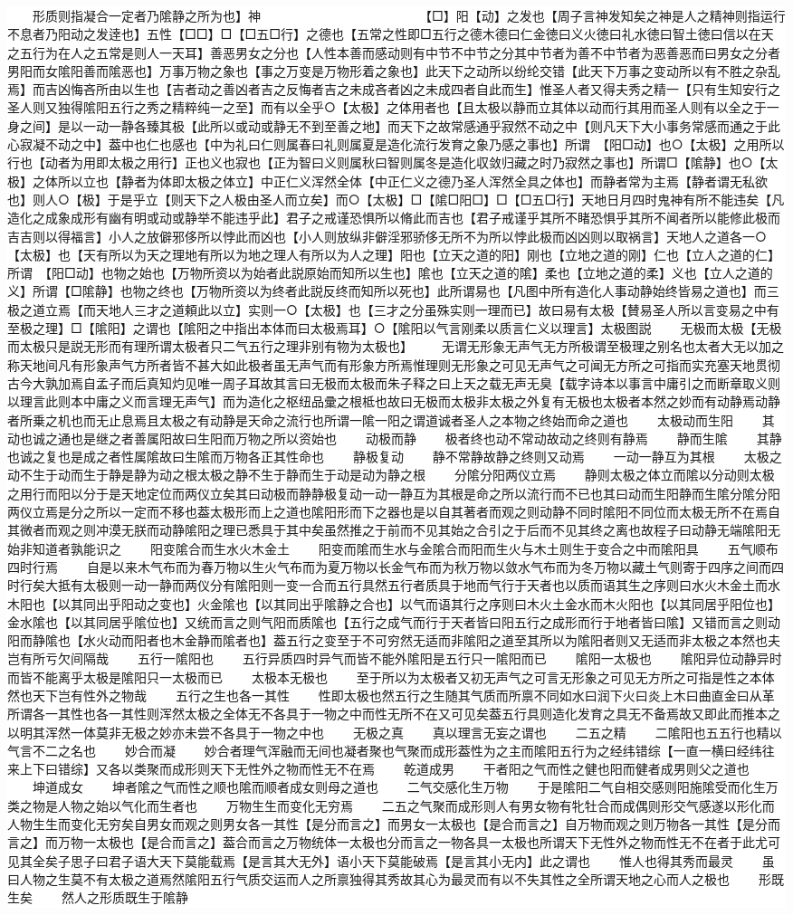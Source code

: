 　　形质则指凝合一定者乃隂静之所为也】神　　　　　　　　　　　　　【□】阳【动】之发也【周子言神发知矣之神是人之精神则指运行不息者乃阳动之发逹也】五性【□□】□【□五□行】之德也【五常之性即□五行之德木德曰仁金徳曰义火徳曰礼水徳曰智土徳曰信以在天之五行为在人之五常是则人一天耳】善恶男女之分也【人性本善而感动则有中节不中节之分其中节者为善不中节者为恶善恶而曰男女之分者男阳而女隂阳善而隂恶也】万事万物之象也【事之万变是万物形着之象也】此天下之动所以纷纶交错【此天下万事之变动所以有不胜之杂乱焉】而吉凶悔吝所由以生也【吉者动之善凶者吉之反悔者吉之未成吝者凶之未成四者自此而生】惟圣人者又得夫秀之精一【只有生知安行之圣人则又独得隂阳五行之秀之精粹纯一之至】而有以全乎○【太极】之体用者也【且太极以静而立其体以动而行其用而圣人则有以全之于一身之间】是以一动一静各臻其极【此所以或动或静无不到至善之地】而天下之故常感通乎寂然不动之中【则凡天下大小事务常感而通之于此心寂凝不动之中】葢中也仁也感也【中为礼曰仁则属春曰礼则属夏是造化流行发育之象乃感之事也】所谓　【阳□动】也○【太极】之用所以行也【动者为用即太极之用行】正也义也寂也【正为智曰义则属秋曰智则属冬是造化収敛归藏之时乃寂然之事也】所谓□【隂静】也○【太极】之体所以立也【静者为体即太极之体立】中正仁义浑然全体【中正仁义之德乃圣人浑然全具之体也】而静者常为主焉【静者谓无私欲也】则人○【极】于是乎立【则天下之人极由圣人而立矣】而○【太极】□【隂□阳□】□【□五□行】天地日月四时鬼神有所不能违矣【凡造化之成象成形有幽有明或动或静举不能违乎此】君子之戒谨恐惧所以脩此而吉也【君子戒谨乎其所不睹恐惧乎其所不闻者所以能修此极而吉吉则以得福言】小人之放僻邪侈所以悖此而凶也【小人则放纵非僻淫邪骄侈无所不为所以悖此极而凶凶则以取祸言】天地人之道各一○【太极】也【天有所以为天之理地有所以为地之理人有所以为人之理】阳也【立天之道的阳】刚也【立地之道的刚】仁也【立人之道的仁】所谓　【阳□动】也物之始也【万物所资以为始者此説原始而知所以生也】隂也【立天之道的隂】柔也【立地之道的柔】义也【立人之道的义】所谓【□隂静】也物之终也【万物所资以为终者此説反终而知所以死也】此所谓易也【凡图中所有造化人事动静始终皆易之道也】而三极之道立焉【而天地人三才之道頼此以立】实则一○【太极】也【三才之分虽殊实则一理而已】故曰易有太极【賛易圣人所以言变易之中有至极之理】□【隂阳】之谓也【隂阳之中指出本体而曰太极焉耳】○【隂阳以气言刚柔以质言仁义以理言】太极图説
　　无极而太极【无极而太极只是説无形而有理所谓太极者只二气五行之理非别有物为太极也】
　　无谓无形象无声气无方所极谓至极理之别名也太者大无以加之称天地间凡有形象声气方所者皆不甚大如此极者虽无声气而有形象方所焉惟理则无形象之可见无声气之可闻无方所之可指而实充塞天地贯彻古今大孰加焉自孟子而后真知灼见唯一周子耳故其言曰无极而太极而朱子释之曰上天之载无声无臭【载字诗本以事言中庸引之而断章取义则以理言此则本中庸之义而言理无声气】而为造化之枢纽品彚之根柢也故曰无极而太极非太极之外复有无极也太极者本然之妙而有动静焉动静者所乗之机也而无止息焉且太极之有动静是天命之流行也所谓一隂一阳之谓道诚者圣人之本物之终始而命之道也
　　太极动而生阳
　　其动也诚之通也是继之者善属阳故曰生阳而万物之所以资始也
　　动极而静
　　极者终也动不常动故动之终则有静焉
　　静而生隂
　　其静也诚之复也是成之者性属隂故曰生隂而万物各正其性命也
　　静极复动
　　静不常静故静之终则又动焉
　　一动一静互为其根
　　太极之动不生于动而生于静是静为动之根太极之静不生于静而生于动是动为静之根
　　分隂分阳两仪立焉
　　静则太极之体立而隂以分动则太极之用行而阳以分于是天地定位而两仪立矣其曰动极而静静极复动一动一静互为其根是命之所以流行而不已也其曰动而生阳静而生隂分隂分阳两仪立焉是分之所以一定而不移也葢太极形而上之道也隂阳形而下之器也是以自其著者而观之则动静不同时隂阳不同位而太极无所不在焉自其微者而观之则冲漠无朕而动静隂阳之理已悉具于其中矣虽然推之于前而不见其始之合引之于后而不见其终之离也故程子曰动静无端隂阳无始非知道者孰能识之
　　阳变隂合而生水火木金土
　　阳变而隂而生水与金隂合而阳而生火与木土则生于变合之中而隂阳具
　　五气顺布四时行焉
　　自是以来木气布而为春万物以生火气布而为夏万物以长金气布而为秋万物以敛水气布而为冬万物以藏土气则寄于四序之间而四时行矣大抵有太极则一动一静而两仪分有隂阳则一变一合而五行具然五行者质具于地而气行于天者也以质而语其生之序则曰水火木金土而水木阳也【以其同出乎阳动之变也】火金隂也【以其同出乎隂静之合也】以气而语其行之序则曰木火土金水而木火阳也【以其同居乎阳位也】金水隂也【以其同居乎隂位也】又统而言之则气阳而质隂也【五行之成气而行于天者皆曰阳五行之成形而行于地者皆曰隂】又错而言之则动阳而静隂也【水火动而阳者也木金静而隂者也】葢五行之变至于不可穷然无适而非隂阳之道至其所以为隂阳者则又无适而非太极之本然也夫岂有所亏欠间隔哉
　　五行一隂阳也
　　五行异质四时异气而皆不能外隂阳是五行只一隂阳而已
　　隂阳一太极也
　　隂阳异位动静异时而皆不能离乎太极是隂阳只一太极而已
　　太极本无极也
　　至于所以为太极者又初无声气之可言无形象之可见无方所之可指是性之本体然也天下岂有性外之物哉
　　五行之生也各一其性
　　性即太极也然五行之生随其气质而所禀不同如水曰润下火曰炎上木曰曲直金曰从革所谓各一其性也各一其性则浑然太极之全体无不各具于一物之中而性无所不在又可见矣葢五行具则造化发育之具无不备焉故又即此而推本之以明其浑然一体莫非无极之妙亦未尝不各具于一物之中也
　　无极之真
　　真以理言无妄之谓也
　　二五之精
　　二隂阳也五五行也精以气言不二之名也
　　妙合而凝
　　妙合者理气浑融而无间也凝者聚也气聚而成形葢性为之主而隂阳五行为之经纬错综【一直一横曰经纬往来上下曰错综】又各以类聚而成形则天下无性外之物而性无不在焉
　　乾道成男
　　干者阳之气而性之健也阳而健者成男则父之道也
　　坤道成女
　　坤者隂之气而性之顺也隂而顺者成女则母之道也
　　二气交感化生万物
　　于是隂阳二气自相交感则阳施隂受而化生万类之物是人物之始以气化而生者也
　　万物生生而变化无穷焉
　　二五之气聚而成形则人有男女物有牝牡合而成偶则形交气感遂以形化而人物生生而变化无穷矣自男女而观之则男女各一其性【是分而言之】而男女一太极也【是合而言之】自万物而观之则万物各一其性【是分而言之】而万物一太极也【是合而言之】葢合而言之万物统体一太极也分而言之一物各具一太极也所谓天下无性外之物而性无不在者于此尤可见其全矣子思子曰君子语大天下莫能载焉【是言其大无外】语小天下莫能破焉【是言其小无内】此之谓也
　　惟人也得其秀而最灵
　　虽曰人物之生莫不有太极之道焉然隂阳五行气质交运而人之所禀独得其秀故其心为最灵而有以不失其性之全所谓天地之心而人之极也
　　形既生矣
　　然人之形质既生于隂静